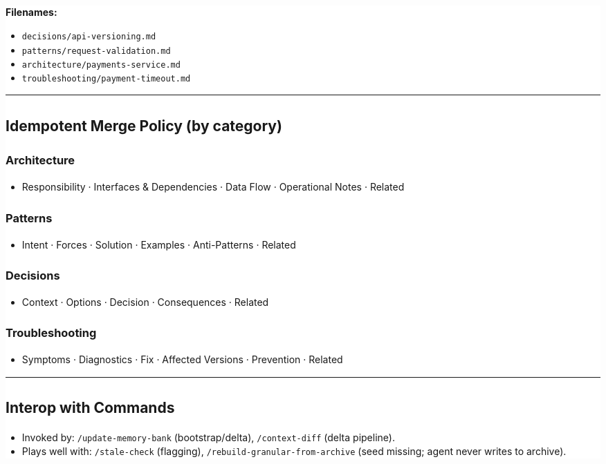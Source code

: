 **Filenames:**
- `decisions/api-versioning.md`
- `patterns/request-validation.md`
- `architecture/payments-service.md`
- `troubleshooting/payment-timeout.md`

---

## Idempotent Merge Policy (by category)
### Architecture
- Responsibility · Interfaces & Dependencies · Data Flow · Operational Notes · Related
### Patterns
- Intent · Forces · Solution · Examples · Anti-Patterns · Related
### Decisions
- Context · Options · Decision · Consequences · Related
### Troubleshooting
- Symptoms · Diagnostics · Fix · Affected Versions · Prevention · Related

---

## Interop with Commands
- Invoked by: `/update-memory-bank` (bootstrap/delta), `/context-diff` (delta pipeline).
- Plays well with: `/stale-check` (flagging), `/rebuild-granular-from-archive` (seed missing; agent never writes to archive).